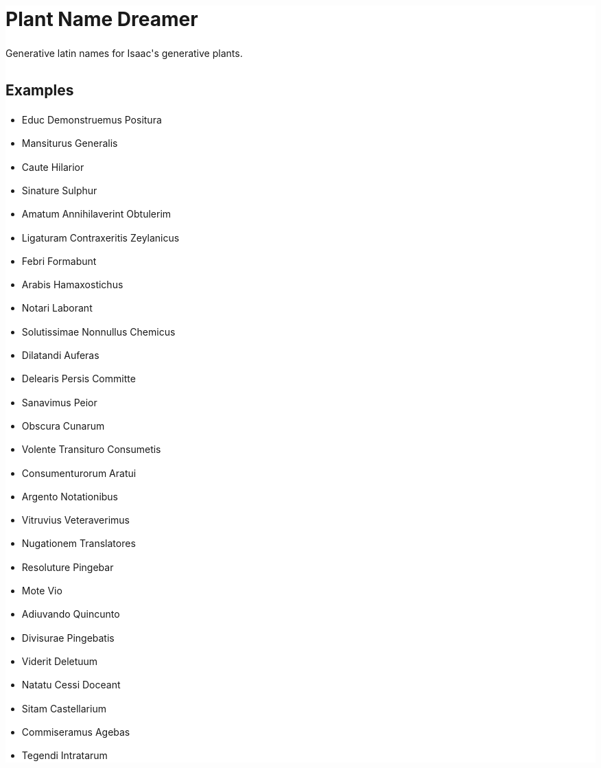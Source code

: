 # Plant Name Dreamer

Generative latin names for Isaac's generative plants.

## Examples 

 - Educ Demonstruemus Positura
 
 - Mansiturus Generalis
 
 - Caute Hilarior
 
 - Sinature Sulphur
 
 - Amatum Annihilaverint Obtulerim
 
 - Ligaturam Contraxeritis Zeylanicus
 
 - Febri Formabunt
 
 - Arabis Hamaxostichus
 
 - Notari Laborant
 
 - Solutissimae Nonnullus Chemicus
 
 - Dilatandi Auferas
 
 - Delearis Persis Committe
 
 - Sanavimus Peior
 
 - Obscura Cunarum
 
 - Volente Transituro Consumetis
 
 - Consumenturorum Aratui
 
 - Argento Notationibus
 
 - Vitruvius Veteraverimus
 
 - Nugationem Translatores
 
 - Resoluture Pingebar
 
 - Mote Vio
 
 - Adiuvando Quincunto
 
 - Divisurae Pingebatis
 
 - Viderit Deletuum
 
 - Natatu Cessi Doceant
 
 - Sitam Castellarium
 
 - Commiseramus Agebas
 
 - Tegendi Intratarum
 